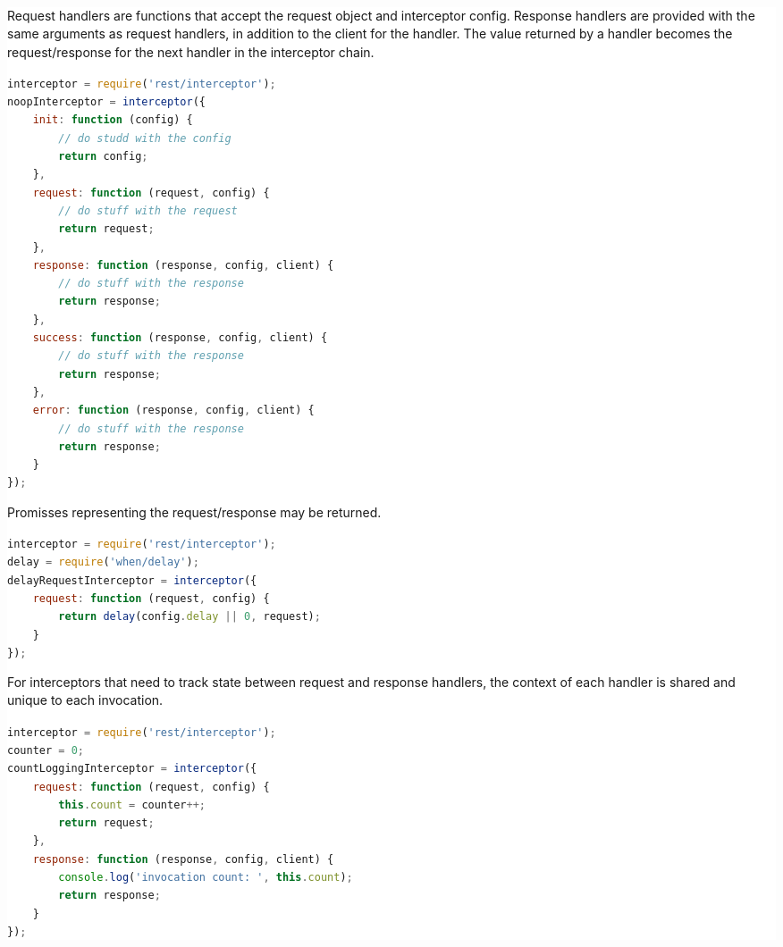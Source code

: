 Request handlers are functions that accept the request object and interceptor config. Response handlers are provided with the same arguments as request handlers, in addition to the client for the handler.  The value returned by a handler becomes the request/response for the next handler in the interceptor chain.

```javascript
interceptor = require('rest/interceptor');
noopInterceptor = interceptor({
    init: function (config) {
        // do studd with the config
        return config;
    },
    request: function (request, config) {
        // do stuff with the request
        return request;
    },
    response: function (response, config, client) {
        // do stuff with the response
        return response;
    },
    success: function (response, config, client) {
        // do stuff with the response
        return response;
    },
    error: function (response, config, client) {
        // do stuff with the response
        return response;
    }
});
```

Promisses representing the request/response may be returned.

```javascript
interceptor = require('rest/interceptor');
delay = require('when/delay');
delayRequestInterceptor = interceptor({
    request: function (request, config) {
        return delay(config.delay || 0, request);
    }
});
```

For interceptors that need to track state between request and response handlers, the context of each handler is shared and unique to each invocation.

```javascript
interceptor = require('rest/interceptor');
counter = 0;
countLoggingInterceptor = interceptor({
    request: function (request, config) {
        this.count = counter++;
        return request;
    },
    response: function (response, config, client) {
        console.log('invocation count: ', this.count);
        return response;
    }
});
```
